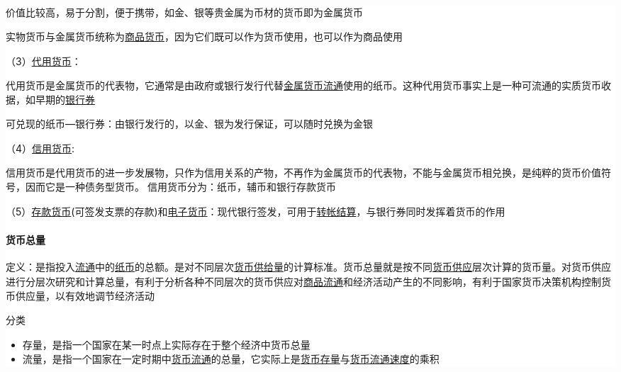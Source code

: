 价值比较高，易于分割，便于携带，如金、银等贵金属为币材的货币即为金属货币

实物货币与金属货币统称为[商品货币](https://wiki.mbalib.com/wiki/商品货币)，因为它们既可以作为货币使用，也可以作为商品使用

（3）[代用货币](https://wiki.mbalib.com/wiki/代用货币)：

代用货币是金属货币的代表物，它通常是由政府或银行发行代替[金属货币流通](https://wiki.mbalib.com/wiki/金属货币流通)使用的纸币。这种代用货币事实上是一种可流通的实质货币收据，如早期的[银行券](https://wiki.mbalib.com/wiki/银行券)

可兑现的纸币—银行券：由银行发行的，以金、银为发行保证，可以随时兑换为金银

（4）[信用货币](https://wiki.mbalib.com/wiki/信用货币):

信用货币是代用货币的进一步发展物，只作为信用关系的产物，不再作为金属货币的代表物，不能与金属货币相兑换，是纯粹的货币价值符号，因而它是一种债务型货币。 信用货币分为：纸币，辅币和银行存款货币

（5）[存款货币](https://wiki.mbalib.com/wiki/存款货币)(可签发支票的存款)和[电子货币](https://wiki.mbalib.com/wiki/电子货币)：现代银行签发，可用于[转帐结算](https://wiki.mbalib.com/wiki/转帐结算)，与银行券同时发挥着货币的作用

#### 货币总量

定义：是指投入[流通](https://wiki.mbalib.com/wiki/流通)中的[纸币](https://wiki.mbalib.com/wiki/纸币)的总额。是对不同层次[货币供给量](https://wiki.mbalib.com/wiki/货币供给量)的计算标准。货币总量就是按不同[货币供应](https://wiki.mbalib.com/wiki/货币供应)层次计算的货币量。对货币供应进行分层次研究和计算总量，有利于分析各种不同层次的货币供应对[商品流通](https://wiki.mbalib.com/wiki/商品流通)和经济活动产生的不同影响，有利于国家货币决策机构控制货币供应量，以有效地调节经济活动

分类

- 存量，是指一个国家在某一时点上实际存在于整个经济中货币总量
- 流量，是指一个国家在一定时期中[货币流通](https://wiki.mbalib.com/wiki/货币流通)的总量，它实际上是[货币存量](https://wiki.mbalib.com/wiki/货币存量)与[货币流通速度](https://wiki.mbalib.com/wiki/货币流通速度)的乘积


